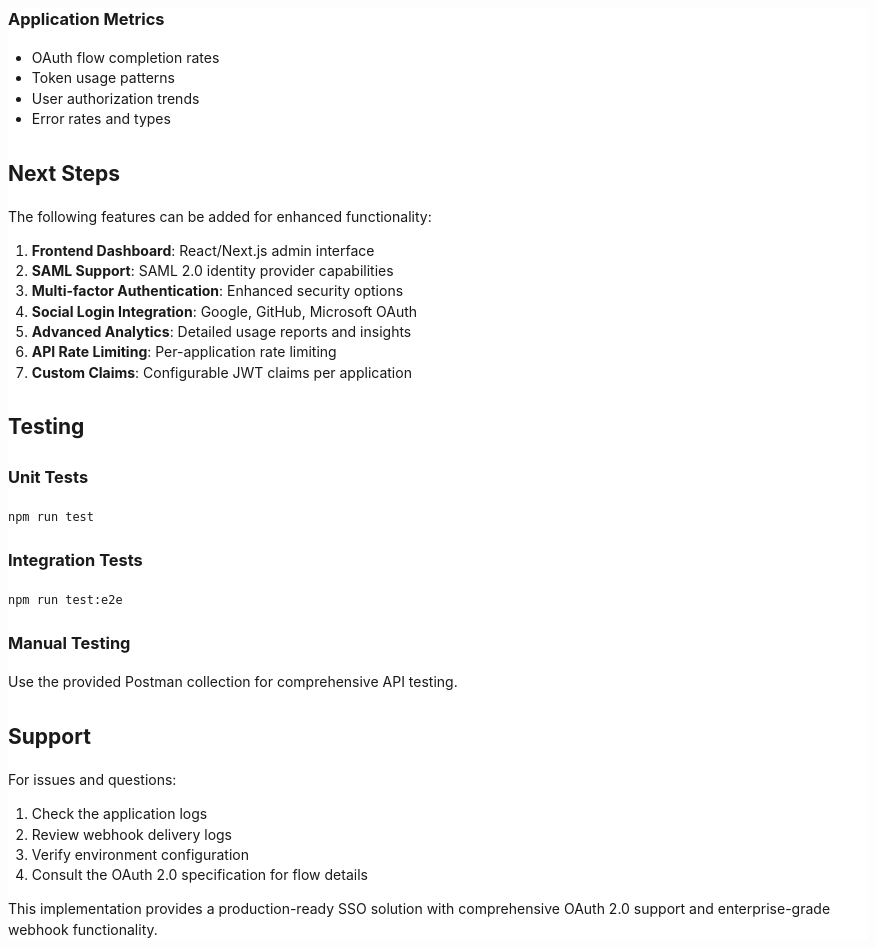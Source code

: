 ### Application Metrics

- OAuth flow completion rates
- Token usage patterns
- User authorization trends
- Error rates and types

## Next Steps

The following features can be added for enhanced functionality:

1. **Frontend Dashboard**: React/Next.js admin interface
2. **SAML Support**: SAML 2.0 identity provider capabilities
3. **Multi-factor Authentication**: Enhanced security options
4. **Social Login Integration**: Google, GitHub, Microsoft OAuth
5. **Advanced Analytics**: Detailed usage reports and insights
6. **API Rate Limiting**: Per-application rate limiting
7. **Custom Claims**: Configurable JWT claims per application

## Testing

### Unit Tests

```bash
npm run test
```

### Integration Tests

```bash
npm run test:e2e
```

### Manual Testing

Use the provided Postman collection for comprehensive API testing.

## Support

For issues and questions:

1. Check the application logs
2. Review webhook delivery logs
3. Verify environment configuration
4. Consult the OAuth 2.0 specification for flow details

This implementation provides a production-ready SSO solution with comprehensive OAuth 2.0 support and enterprise-grade webhook functionality.
